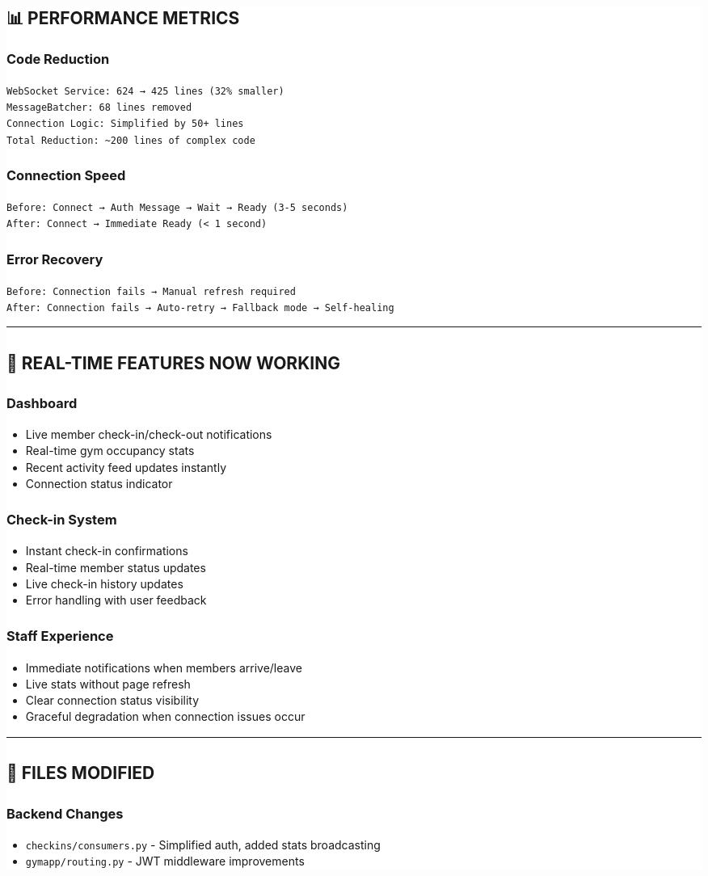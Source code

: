 
## 📊 **PERFORMANCE METRICS**

### **Code Reduction**
```
WebSocket Service: 624 → 425 lines (32% smaller)
MessageBatcher: 68 lines removed
Connection Logic: Simplified by 50+ lines
Total Reduction: ~200 lines of complex code
```

### **Connection Speed**
```
Before: Connect → Auth Message → Wait → Ready (3-5 seconds)
After: Connect → Immediate Ready (< 1 second)
```

### **Error Recovery**
```
Before: Connection fails → Manual refresh required
After: Connection fails → Auto-retry → Fallback mode → Self-healing
```

---

## 🚀 **REAL-TIME FEATURES NOW WORKING**

### **Dashboard**
- Live member check-in/check-out notifications
- Real-time gym occupancy stats
- Recent activity feed updates instantly
- Connection status indicator

### **Check-in System**
- Instant check-in confirmations
- Real-time member status updates
- Live check-in history updates
- Error handling with user feedback

### **Staff Experience**
- Immediate notifications when members arrive/leave
- Live stats without page refresh
- Clear connection status visibility
- Graceful degradation when connection issues occur

---

## 📁 **FILES MODIFIED**

### **Backend Changes**
- `checkins/consumers.py` - Simplified auth, added stats broadcasting
- `gymapp/routing.py` - JWT middleware improvements
